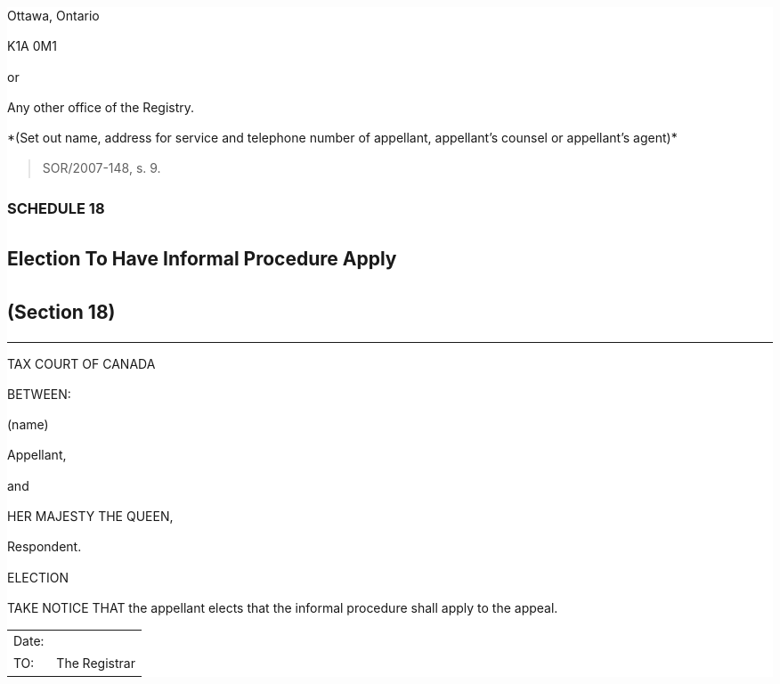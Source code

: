 
Ottawa, Ontario



K1A 0M1



or

Any other office of the Registry.

</td>
<td>*(Set out name, address for service and telephone number of appellant, appellant’s counsel or appellant’s agent)*</td>
</tr>
</table>

> SOR/2007-148, s. 9.




### **SCHEDULE 18** 
## Election To Have Informal Procedure Apply
## (Section 18)
----------------


TAX COURT OF CANADA


BETWEEN:


(name)


Appellant,


and


HER MAJESTY THE QUEEN,


Respondent.


ELECTION


TAKE NOTICE THAT the appellant elects that the informal procedure shall apply to the appeal.


<table>
<tr>
<td>Date:</td>
</tr>
<tr>
<td>TO:</td>
<td>The Registrar
